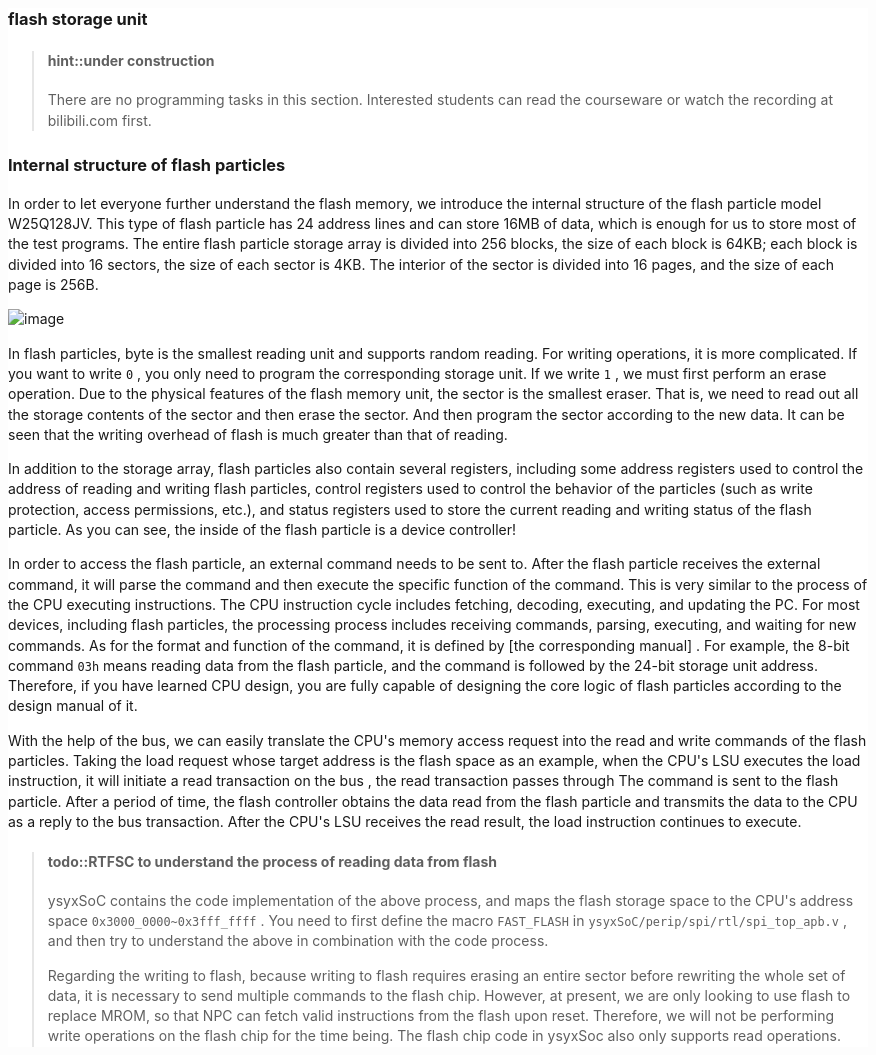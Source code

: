 ### flash storage unit

> #### hint::under construction
>
> There are no programming tasks in this section. Interested students can read the courseware or watch the recording at bilibili.com first.

### Internal structure of flash particles

In order to let everyone further understand the flash memory, we introduce the internal structure of the flash particle model W25Q128JV. This type of flash particle has 24 address lines and can store 16MB of data, which is enough for us to store most of the test programs. The entire flash particle storage array is divided into 256 blocks, the size of each block is 64KB; each block is divided into 16 sectors, the size of each sector is 4KB. The interior of the sector is divided into 16 pages, and the size of each page is 256B.

![image](https://ysyx.oscc.cc/slides/2306/resources/img/18-flash-diagram.jpg)

In flash particles, byte is the smallest reading unit and supports random reading. For writing operations, it is more complicated. If you want to write `0` , you only need to program the corresponding storage unit. If we write `1` , we must first perform an erase operation. Due to the physical features of the flash memory unit, the sector is the smallest eraser. That is, we need to read out all the storage contents of the sector and then erase the sector. And then program the sector according to the new data. It can be seen that the writing overhead of flash is much greater than that of reading.

In addition to the storage array, flash particles also contain several registers, including some address registers used to control the address of reading and writing flash particles, control registers used to control the behavior of the particles (such as write protection, access permissions, etc.), and status registers used to store the current reading and writing status of the flash particle. As you can see, the inside of the flash particle is a device controller!

In order to access the flash particle, an external command needs to be sent to. After the flash particle receives the external command, it will parse the command and then execute the specific function of the command. This is very similar to the process of the CPU executing instructions. The CPU instruction cycle includes fetching, decoding, executing, and updating the PC. For most devices, including flash particles, the processing process includes receiving commands, parsing, executing, and waiting for new commands. As for the format and function of the command, it is defined by [the corresponding manual] . For example, the 8-bit command `03h` means reading data from the flash particle, and the command is followed by the 24-bit storage unit address. Therefore, if you have learned CPU design, you are fully capable of designing the core logic of flash particles according to the design manual of it.

With the help of the bus, we can easily translate the CPU's memory access request into the read and write commands of the flash particles. Taking the load request whose target address is the flash space as an example, when the CPU's LSU executes the load instruction, it will initiate a read transaction on the bus , the read transaction passes through The command is sent to the flash particle. After a period of time, the flash controller obtains the data read from the flash particle and transmits the data to the CPU as a reply to the bus transaction. After the CPU's LSU receives the read result, the load instruction continues to execute.

> #### todo::RTFSC to understand the process of reading data from flash
>
> ysyxSoC contains the code implementation of the above process, and maps the flash storage space to the CPU's address space `0x3000_0000~0x3fff_ffff` . You need to first define the macro `FAST_FLASH` in `ysyxSoC/perip/spi/rtl/spi_top_apb.v` , and then try to understand the above in combination with the code process.
>
> Regarding the writing to flash, because writing to flash requires erasing an entire sector before rewriting the whole set of data, it is necessary to send multiple commands to the flash chip. However, at present, we are only looking to use flash to replace MROM, so that NPC can fetch valid instructions from the flash upon reset. Therefore, we will not be performing write operations on the flash chip for the time being. The flash chip code in ysyxSoc also only supports read operations.
